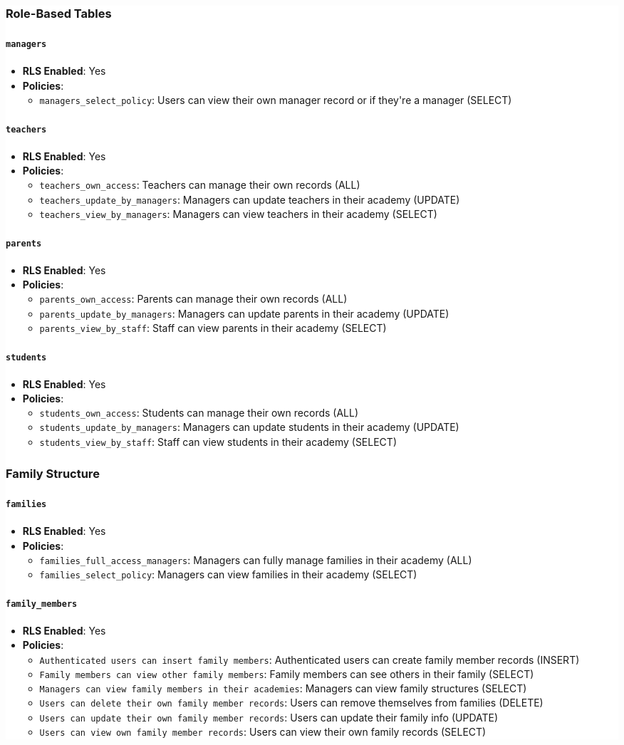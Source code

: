 ### Role-Based Tables

#### `managers`
- **RLS Enabled**: Yes
- **Policies**:
  - `managers_select_policy`: Users can view their own manager record or if they're a manager (SELECT)

#### `teachers`
- **RLS Enabled**: Yes
- **Policies**:
  - `teachers_own_access`: Teachers can manage their own records (ALL)
  - `teachers_update_by_managers`: Managers can update teachers in their academy (UPDATE)
  - `teachers_view_by_managers`: Managers can view teachers in their academy (SELECT)

#### `parents`
- **RLS Enabled**: Yes
- **Policies**:
  - `parents_own_access`: Parents can manage their own records (ALL)
  - `parents_update_by_managers`: Managers can update parents in their academy (UPDATE)
  - `parents_view_by_staff`: Staff can view parents in their academy (SELECT)

#### `students`
- **RLS Enabled**: Yes
- **Policies**:
  - `students_own_access`: Students can manage their own records (ALL)
  - `students_update_by_managers`: Managers can update students in their academy (UPDATE)
  - `students_view_by_staff`: Staff can view students in their academy (SELECT)

### Family Structure

#### `families`
- **RLS Enabled**: Yes
- **Policies**:
  - `families_full_access_managers`: Managers can fully manage families in their academy (ALL)
  - `families_select_policy`: Managers can view families in their academy (SELECT)

#### `family_members`
- **RLS Enabled**: Yes
- **Policies**:
  - `Authenticated users can insert family members`: Authenticated users can create family member records (INSERT)
  - `Family members can view other family members`: Family members can see others in their family (SELECT)
  - `Managers can view family members in their academies`: Managers can view family structures (SELECT)
  - `Users can delete their own family member records`: Users can remove themselves from families (DELETE)
  - `Users can update their own family member records`: Users can update their family info (UPDATE)
  - `Users can view own family member records`: Users can view their own family records (SELECT)
